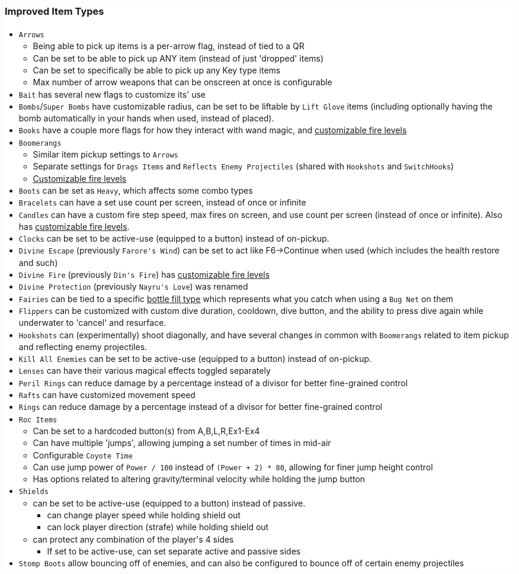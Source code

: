 ### Improved Item Types
* `Arrows`
  * Being able to pick up items is a per-arrow flag, instead of tied to a QR
  * Can be set to be able to pick up ANY item (instead of just 'dropped' items)
  * Can be set to specifically be able to pick up any Key type items
  * Max number of arrow weapons that can be onscreen at once is configurable
* `Bait` has several new flags to customize its' use
* `Bombs`/`Super Bombs` have customizable radius, can be set to be liftable by `Lift Glove` items (including optionally having the bomb automatically in your hands when used, instead of placed).
* `Books` have a couple more flags for how they interact with wand magic, and [customizable fire levels](#fire-types)
* `Boomerangs`
  * Similar item pickup settings to `Arrows`
  * Separate settings for `Drags Items` and `Reflects Enemy Projectiles` (shared with `Hookshots` and `SwitchHooks`)
  * [Customizable fire levels](#fire-types)
* `Boots` can be set as `Heavy`, which affects some combo types
* `Bracelets` can have a set use count per screen, instead of once or infinite
* `Candles` can have a custom fire step speed, max fires on screen, and use count per screen (instead of once or infinite). Also has [customizable fire levels](#fire-types).
* `Clocks` can be set to be active-use (equipped to a button) instead of on-pickup.
* `Divine Escape` (previously `Farore's Wind`) can be set to act like F6->Continue when used (which includes the health restore and such)
* `Divine Fire` (previously `Din's Fire`) has [customizable fire levels](#fire-types)
* `Divine Protection` (previously `Nayru's Love`) was renamed
* `Fairies` can be tied to a specific [bottle fill type](#new-bottles) which represents what you catch when using a `Bug Net` on them
* `Flippers` can be customized with custom dive duration, cooldown, dive button, and the ability to press dive again while underwater to 'cancel' and resurface.
* `Hookshots` can (experimentally) shoot diagonally, and have several changes in common with `Boomerangs` related to item pickup and reflecting enemy projectiles.
* `Kill All Enemies` can be set to be active-use (equipped to a button) instead of on-pickup.
* `Lenses` can have their various magical effects toggled separately
* `Peril Rings` can reduce damage by a percentage instead of a divisor for better fine-grained control
* `Rafts` can have customized movement speed
* `Rings` can reduce damage by a percentage instead of a divisor for better fine-grained control
* `Roc Items`
  * Can be set to a hardcoded button(s) from A,B,L,R,Ex1-Ex4
  * Can have multiple 'jumps', allowing jumping a set number of times in mid-air
  * Configurable `Coyote Time`
  * Can use jump power of `Power / 100` instead of `(Power + 2) * 80`, allowing for finer jump height control
  * Has options related to altering gravity/terminal velocity while holding the jump button
* `Shields`
  * can be set to be active-use (equipped to a button) instead of passive.
    * can change player speed while holding shield out
    * can lock player direction (strafe) while holding shield out
  * can protect any combination of the player's 4 sides
    * If set to be active-use, can set separate active and passive sides
* `Stomp Boots` allow bouncing off of enemies, and can also be configured to bounce off of certain enemy projectiles
